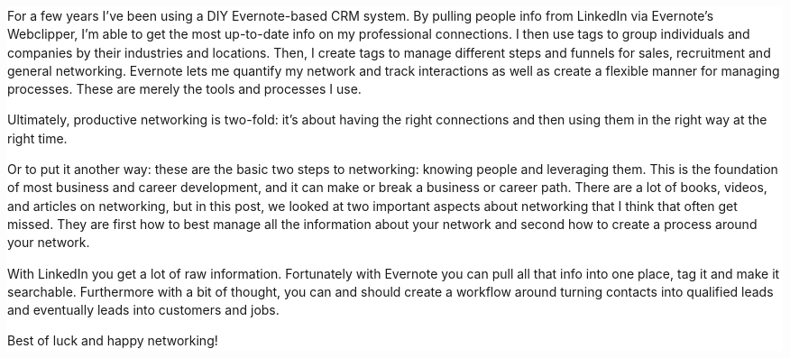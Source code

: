 For a few years I’ve been using a DIY Evernote-based CRM system. By pulling people info from LinkedIn via Evernote’s Webclipper, I’m able to get the most up-to-date info on my professional connections. I then use tags to group individuals and companies by their industries and locations. Then, I create tags to manage different steps and funnels for sales, recruitment and general networking. Evernote lets me quantify my network and track interactions as well as create a flexible manner for managing processes. These are merely the tools and processes I use.

Ultimately, productive networking is two-fold: it’s about having the right connections and then using them in the right way at the right time.

Or to put it another way: these are the basic two steps to networking: knowing people and leveraging them. This is the foundation of most business and career development, and it can make or break a business or career path. There are a lot of books, videos, and articles on networking, but in this post, we looked at two important aspects about networking that I think that often get missed. They are first how to best manage all the information about your network and second how to create a process around your network.

With LinkedIn you get a lot of raw information. Fortunately with Evernote you can pull all that info into one place, tag it and make it searchable. Furthermore with a bit of thought, you can and should create a workflow around turning contacts into qualified leads and eventually leads into customers and jobs.

Best of luck and happy networking!
